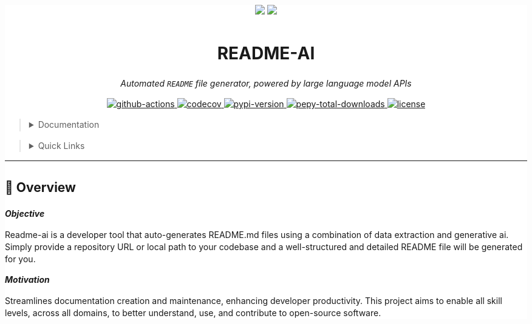 <p align="center">
  <img src="https://img.icons8.com/?size=512&id=55494&format=png" width="99">
  <img src="https://img.icons8.com/?size=512&id=kTuxVYRKeKEY&format=png" width="99">
</p>
<h1 align="center">README-AI</h1>
<p align="center">
  <em>Automated <code>README</code> file generator, powered by large language model APIs</em>
</p>
<p align="center">
  <a href="https://github.com/eli64s/readme-ai/actions">
    <img src="https://img.shields.io/github/actions/workflow/status/eli64s/readme-ai/release-pipeline.yml?logo=githubactions&label=CICD&logoColor=white&color=c125ff"
    alt="github-actions">
  </a>
  <a href="https://app.codecov.io/gh/eli64s/readme-ai">
    <img src="https://img.shields.io/codecov/c/github/eli64s/readme-ai?logo=codecov&logoColor=white&label=Coverage&color=c125ff"
    alt="codecov">
  </a>
  <a href="https://pypi.python.org/pypi/readmeai/">
    <img src="https://img.shields.io/pypi/v/readmeai?logo=Python&logoColor=white&label=PyPI&color=c125ff" alt="pypi-version">
  </a>
  <a href="https://www.pepy.tech/projects/readmeai">
    <img src="https://img.shields.io/pepy/dt/readmeai?logo=PyPI&logoColor=white&label=Downloads&color=c125ff"
    alt="pepy-total-downloads">
  </a>
  <a href="https://opensource.org/license/mit/">
    <img src="https://img.shields.io/github/license/eli64s/readme-ai?logo=opensourceinitiative&logoColor=white&label=License&color=c125ff"
    alt="license">
  </a>
</p>

> <details><summary>Documentation</summary></details>

> <details><summary>Quick Links</summary></details>

---

## 📍 Overview

***Objective***

Readme-ai is a developer tool that auto-generates README.md files using a combination of data extraction and generative ai. Simply provide a repository URL or local path to your codebase and a well-structured and detailed README file will be generated for you.

***Motivation***

Streamlines documentation creation and maintenance, enhancing developer productivity. This project aims to enable all skill levels, across all domains, to better understand, use, and contribute to open-source software.<br>
